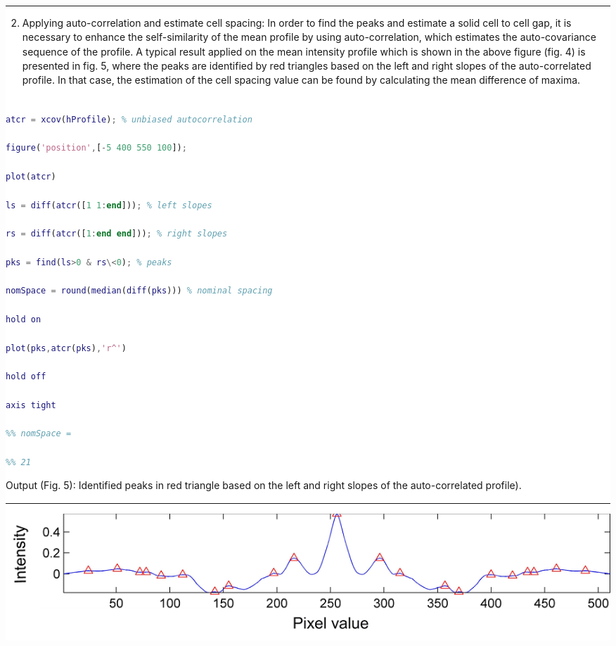 ------

2. Applying auto-correlation and estimate cell spacing: In order to find the
peaks and estimate a solid cell to cell gap, it is necessary to enhance the
self-similarity of the mean profile by using auto-correlation, which estimates
the auto-covariance sequence of the profile. A typical result applied on the
mean intensity profile which is shown in the above figure (fig. 4) is presented
in fig. 5, where the peaks are identified by red triangles based on the left and
right slopes of the auto-correlated profile. In that case, the estimation of the
cell spacing value can be found by calculating the mean difference of maxima.

```matlab

atcr = xcov(hProfile); % unbiased autocorrelation

figure('position',[-5 400 550 100]);

plot(atcr)

ls = diff(atcr([1 1:end])); % left slopes

rs = diff(atcr([1:end end])); % right slopes

pks = find(ls>0 & rs\<0); % peaks

nomSpace = round(median(diff(pks))) % nominal spacing

hold on

plot(pks,atcr(pks),'r^')

hold off

axis tight

%% nomSpace =

%% 21

```

Output (Fig. 5): Identified peaks in red triangle based on the left and right
slopes of the auto-correlated profile).

------

![](media/920b2fbfd5118056639ed260c9dd9f7d.png)
